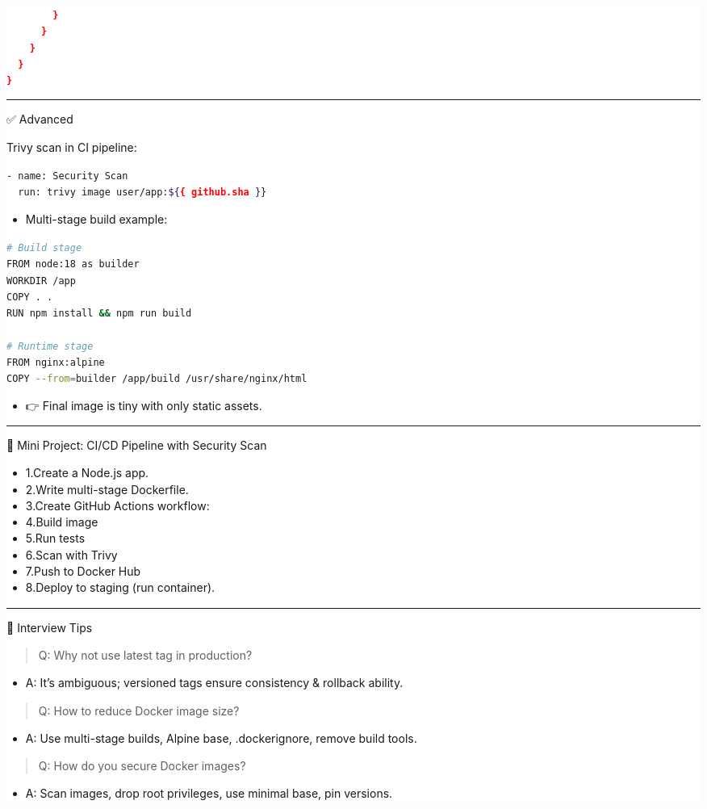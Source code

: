 ```bash
        }
      }
    }
  }
}
```

---

✅ Advanced

Trivy scan in CI pipeline:
```bash
- name: Security Scan
  run: trivy image user/app:${{ github.sha }}
```
- Multi-stage build example:
```bash
# Build stage
FROM node:18 as builder
WORKDIR /app
COPY . .
RUN npm install && npm run build

# Runtime stage
FROM nginx:alpine
COPY --from=builder /app/build /usr/share/nginx/html
```
- 👉 Final image is tiny with only static assets.

---

💼 Mini Project: CI/CD Pipeline with Security Scan

- 1.Create a Node.js app.
- 2.Write multi-stage Dockerfile.
- 3.Create GitHub Actions workflow:
- 4.Build image
- 5.Run tests
- 6.Scan with Trivy
- 7.Push to Docker Hub
- 8.Deploy to staging (run container).

---

🧠 Interview Tips

> Q: Why not use latest tag in production?
- A: It’s ambiguous; versioned tags ensure consistency & rollback ability.

> Q: How to reduce Docker image size?
- A: Use multi-stage builds, Alpine base, .dockerignore, remove build tools.

> Q: How do you secure Docker images?
- A: Scan images, drop root privileges, use minimal base, pin versions.
